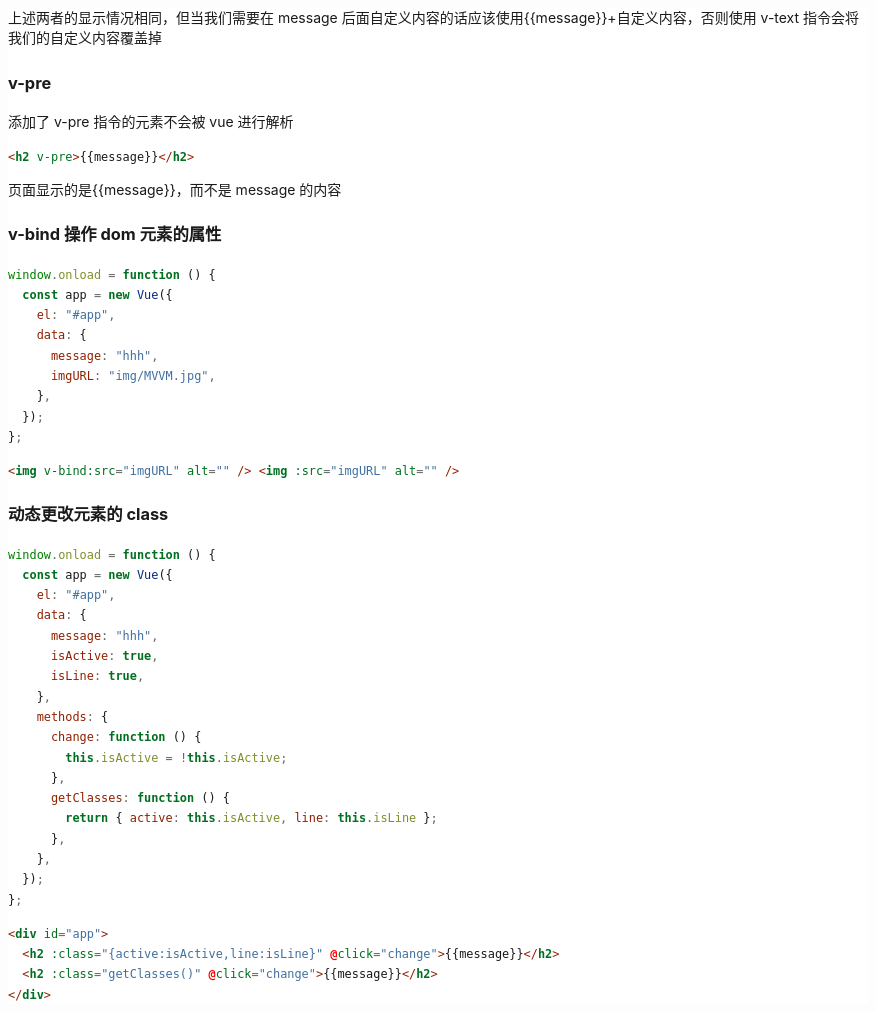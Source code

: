 上述两者的显示情况相同，但当我们需要在 message 后面自定义内容的话应该使用{{message}}+自定义内容，否则使用 v-text 指令会将我们的自定义内容覆盖掉

### v-pre

添加了 v-pre 指令的元素不会被 vue 进行解析

```html
<h2 v-pre>{{message}}</h2>
```

页面显示的是{{message}}，而不是 message 的内容

### v-bind 操作 dom 元素的属性

```javascript
window.onload = function () {
  const app = new Vue({
    el: "#app",
    data: {
      message: "hhh",
      imgURL: "img/MVVM.jpg",
    },
  });
};
```

```html
<img v-bind:src="imgURL" alt="" /> <img :src="imgURL" alt="" />
```

### 动态更改元素的 class

```javascript
window.onload = function () {
  const app = new Vue({
    el: "#app",
    data: {
      message: "hhh",
      isActive: true,
      isLine: true,
    },
    methods: {
      change: function () {
        this.isActive = !this.isActive;
      },
      getClasses: function () {
        return { active: this.isActive, line: this.isLine };
      },
    },
  });
};
```

```html
<div id="app">
  <h2 :class="{active:isActive,line:isLine}" @click="change">{{message}}</h2>
  <h2 :class="getClasses()" @click="change">{{message}}</h2>
</div>
```
